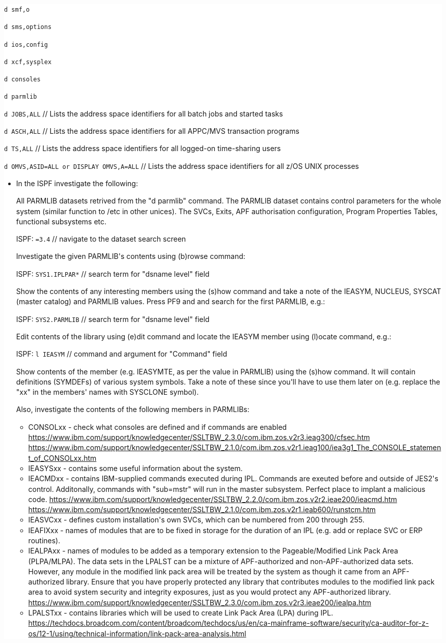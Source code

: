   `d smf,o`
    
  `d sms,options`
    
  `d ios,config`
    
  `d xcf,sysplex`
    
  `d consoles`
  
  `d parmlib`
  
  `d JOBS,ALL` // Lists the address space identifiers for all batch jobs and started tasks
  
  `d ASCH,ALL` // Lists the address space identifiers for all APPC/MVS transaction programs
  
  `d TS,ALL`   // Lists the address space identifiers for all logged-on time-sharing users
  
  `d OMVS,ASID=ALL or DISPLAY OMVS,A=ALL` // Lists the address space identifiers for all z/OS UNIX processes
  
- In the ISPF investigate the following:
    
  All PARMLIB datasets retrived from the "d parmlib" command. The PARMLIB dataset contains control parameters for the whole system (similar function to /etc in other unices). The SVCs, Exits, APF authorisation configuration, Program Properties Tables, functional subsystems etc.
  
  ISPF: `=3.4` // navigate to the dataset search screen
  
  Investigate the given PARMLIB's contents using (b)rowse command:
  
  ISPF: `SYS1.IPLPAR*` // search term for "dsname level" field
                               
  Show the contents of any interesting members using the (s)how command and take
  a note of the IEASYM, NUCLEUS, SYSCAT (master catalog) and PARMLIB values.
  Press PF9 and and search for the first PARMLIB, e.g.:
  
  ISPF: `SYS2.PARMLIB` // search term for "dsname level" field
  
  Edit contents of the library using (e)dit command and locate the IEASYM member using (l)ocate command, e.g.:
  
  ISPF: `l IEASYM` // command and argument for "Command" field
  
  Show contents of the member (e.g. IEASYMTE, as per the value in PARMLIB) using the (s)how command. It will contain definitions (SYMDEFs) of various system symbols. Take a note of these since you'll have to use them later on (e.g. replace the "xx" in the members' names with SYSCLONE symbol).
  
  Also, investigate the contents of the following members in PARMLIBs:
  
  * CONSOLxx - check what consoles are defined and if commands are enabled
               https://www.ibm.com/support/knowledgecenter/SSLTBW_2.3.0/com.ibm.zos.v2r3.ieag300/cfsec.htm
               https://www.ibm.com/support/knowledgecenter/SSLTBW_2.1.0/com.ibm.zos.v2r1.ieag100/iea3g1_The_CONSOLE_statement_of_CONSOLxx.htm
  * IEASYSxx - contains some useful information about the system.  
  * IEACMDxx - contains IBM-supplied commands executed during IPL. Commands are exeuted before and outside of JES2's control. Additonally, commands with "sub=mstr" will run in the master subsystem. Perfect place to implant a malicious code.
               https://www.ibm.com/support/knowledgecenter/SSLTBW_2.2.0/com.ibm.zos.v2r2.ieae200/ieacmd.htm
               https://www.ibm.com/support/knowledgecenter/SSLTBW_2.1.0/com.ibm.zos.v2r1.ieab600/runstcm.htm
  * IEASVCxx - defines custom installation's own SVCs, which can be numbered from 200 through 255.
  * IEAFIXxx - names of modules that are to be fixed in storage for the duration of an IPL (e.g. add or replace SVC or ERP routines).
  * IEALPAxx - names of modules to be added as a temporary extension to the Pageable/Modified Link Pack Area (PLPA/MLPA). The data sets in the LPALST can be a mixture of APF-authorized and non-APF-authorized data sets. However, any module in the modified link pack area will be treated by the system as though it came from an APF-authorized library. Ensure that you have properly protected any library that contributes modules to the modified link pack area to avoid system security and integrity exposures, just as you would protect any APF-authorized library.
               https://www.ibm.com/support/knowledgecenter/SSLTBW_2.3.0/com.ibm.zos.v2r3.ieae200/iealpa.htm
  * LPALSTxx - contains libraries which will be used to create Link Pack Area (LPA) during IPL.
               https://techdocs.broadcom.com/content/broadcom/techdocs/us/en/ca-mainframe-software/security/ca-auditor-for-z-os/12-1/using/technical-information/link-pack-area-analysis.html